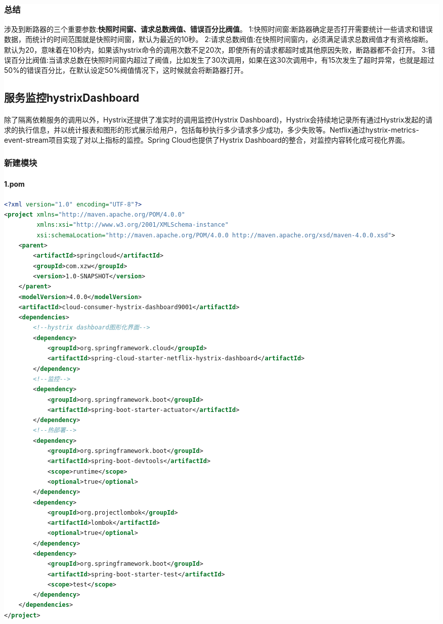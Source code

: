 ### 总结

涉及到断路器的三个重要参数:**快照时间窗、请求总数阀值、错误百分比阀值**。
1∶快照时间窗:断路器确定是否打开需要统计一些请求和错误数据，而统计的时间范围就是快照时间窗，默认为最近的10秒。
2:请求总数阀值:在快照时间窗内，必须满足请求总数阀值才有资格熔断。默认为20，意味着在10秒内，如果该hystrix命令的调用次数不足20次，即使所有的请求都超时或其他原因失败，断路器都不会打开。
3:错误百分比阀值:当请求总数在快照时间窗内超过了阀值，比如发生了30次调用，如果在这30次调用中，有15次发生了超时异常，也就是超过50%的错误百分比，在默认设定50%阀值情况下，这时候就会将断路器打开。

## 服务监控hystrixDashboard

除了隔离依赖服务的调用以外，Hystrix还提供了准实时的调用监控(Hystrix Dashboard)，Hystrix会持续地记录所有通过Hystrix发起的请求的执行信息，并以统计报表和图形的形式展示给用户，包括每秒执行多少请求多少成功，多少失败等。Netflix通过hystrix-metrics-event-stream项目实现了对以上指标的监控。Spring Cloud也提供了Hystrix Dashboard的整合，对监控内容转化成可视化界面。

### 新建模块

#### 1.pom

```xml
<?xml version="1.0" encoding="UTF-8"?>
<project xmlns="http://maven.apache.org/POM/4.0.0"
         xmlns:xsi="http://www.w3.org/2001/XMLSchema-instance"
         xsi:schemaLocation="http://maven.apache.org/POM/4.0.0 http://maven.apache.org/xsd/maven-4.0.0.xsd">
    <parent>
        <artifactId>springcloud</artifactId>
        <groupId>com.xzw</groupId>
        <version>1.0-SNAPSHOT</version>
    </parent>
    <modelVersion>4.0.0</modelVersion>
    <artifactId>cloud-consumer-hystrix-dashboard9001</artifactId>
    <dependencies>
        <!--hystrix dashboard图形化界面-->
        <dependency>
            <groupId>org.springframework.cloud</groupId>
            <artifactId>spring-cloud-starter-netflix-hystrix-dashboard</artifactId>
        </dependency>
        <!--监控-->
        <dependency>
            <groupId>org.springframework.boot</groupId>
            <artifactId>spring-boot-starter-actuator</artifactId>
        </dependency>
        <!--热部署-->
        <dependency>
            <groupId>org.springframework.boot</groupId>
            <artifactId>spring-boot-devtools</artifactId>
            <scope>runtime</scope>
            <optional>true</optional>
        </dependency>
        <dependency>
            <groupId>org.projectlombok</groupId>
            <artifactId>lombok</artifactId>
            <optional>true</optional>
        </dependency>
        <dependency>
            <groupId>org.springframework.boot</groupId>
            <artifactId>spring-boot-starter-test</artifactId>
            <scope>test</scope>
        </dependency>
    </dependencies>
</project>
```

